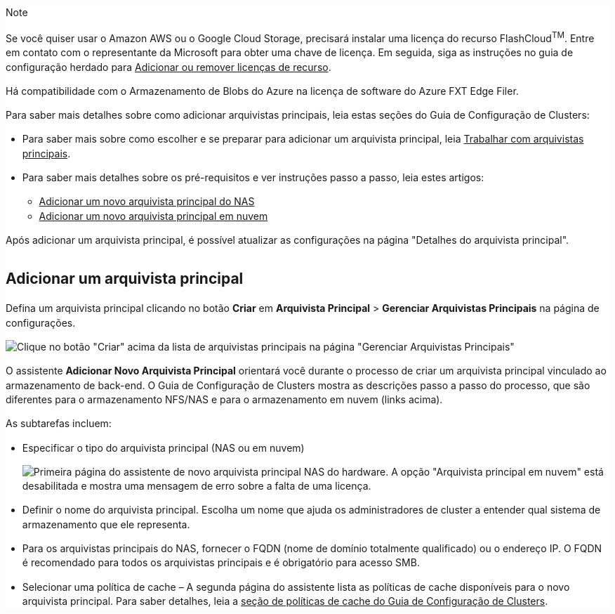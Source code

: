 > [!NOTE]
>
> Se você quiser usar o Amazon AWS ou o Google Cloud Storage, precisará instalar uma licença do recurso FlashCloud<sup>TM</sup>. Entre em contato com o representante da Microsoft para obter uma chave de licença. Em seguida, siga as instruções no guia de configuração herdado para [Adicionar ou remover licenças de recurso](https://azure.github.io/Avere/legacy/ops_guide/4_7/html/install_licenses.html#install-licenses).
>
> Há compatibilidade com o Armazenamento de Blobs do Azure na licença de software do Azure FXT Edge Filer.

Para saber mais detalhes sobre como adicionar arquivistas principais, leia estas seções do Guia de Configuração de Clusters:

* Para saber mais sobre como escolher e se preparar para adicionar um arquivista principal, leia [Trabalhar com arquivistas principais](https://azure.github.io/Avere/legacy/ops_guide/4_7/html/core_filer_overview.html#core-filer-overview).
* Para saber mais detalhes sobre os pré-requisitos e ver instruções passo a passo, leia estes artigos:

  * [Adicionar um novo arquivista principal do NAS](https://azure.github.io/Avere/legacy/ops_guide/4_7/html/new_core_filer_nas.html#create-core-filer-nas)
  * [Adicionar um novo arquivista principal em nuvem](https://azure.github.io/Avere/legacy/ops_guide/4_7/html/new_core_filer_cloud.html#create-core-filer-cloud)

Após adicionar um arquivista principal, é possível atualizar as configurações na página "Detalhes do arquivista principal".

## <a name="add-a-core-filer"></a>Adicionar um arquivista principal

Defina um arquivista principal clicando no botão **Criar** em **Arquivista Principal** > **Gerenciar Arquivistas Principais** na página de configurações.

![Clique no botão "Criar" acima da lista de arquivistas principais na página "Gerenciar Arquivistas Principais"](media/fxt-cluster-config/create-core-filer-button.png)

O assistente **Adicionar Novo Arquivista Principal** orientará você durante o processo de criar um arquivista principal vinculado ao armazenamento de back-end. O Guia de Configuração de Clusters mostra as descrições passo a passo do processo, que são diferentes para o armazenamento NFS/NAS e para o armazenamento em nuvem (links acima).

As subtarefas incluem:

* Especificar o tipo do arquivista principal (NAS ou em nuvem)

  ![Primeira página do assistente de novo arquivista principal NAS do hardware. A opção "Arquivista principal em nuvem" está desabilitada e mostra uma mensagem de erro sobre a falta de uma licença.](media/fxt-cluster-config/new-nas-1.png)

* Definir o nome do arquivista principal. Escolha um nome que ajuda os administradores de cluster a entender qual sistema de armazenamento que ele representa.

* Para os arquivistas principais do NAS, fornecer o FQDN (nome de domínio totalmente qualificado) ou o endereço IP. O FQDN é recomendado para todos os arquivistas principais e é obrigatório para acesso SMB.

* Selecionar uma política de cache – A segunda página do assistente lista as políticas de cache disponíveis para o novo arquivista principal. Para saber detalhes, leia a [seção de políticas de cache do Guia de Configuração de Clusters](https://azure.github.io/Avere/legacy/ops_guide/4_7/html/gui_manage_cache_policies.html).

